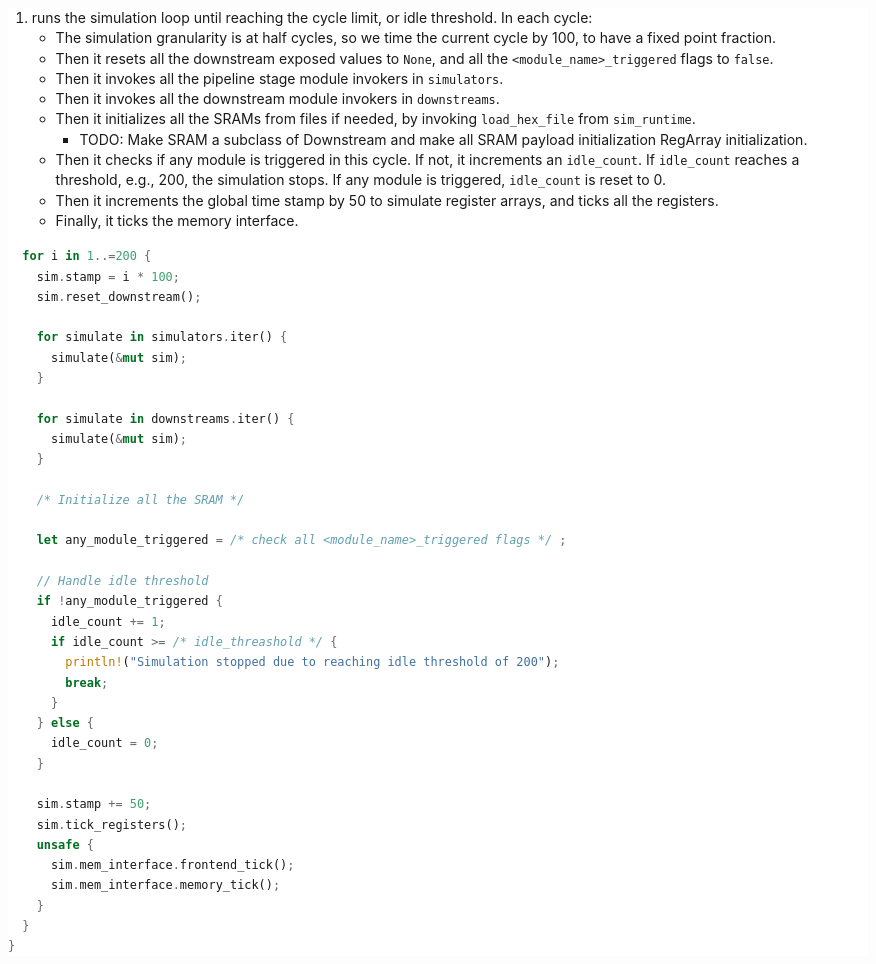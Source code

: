 1. runs the simulation loop until reaching the cycle limit, or idle threshold. In each cycle:
   - The simulation granularity is at half cycles, so we time the current cycle by 100, to have a fixed point fraction.
   - Then it resets all the downstream exposed values to `None`, and all the `<module_name>_triggered` flags to `false`.
   - Then it invokes all the pipeline stage module invokers in `simulators`.
   - Then it invokes all the downstream module invokers in `downstreams`.
   - Then it initializes all the SRAMs from files if needed, by invoking `load_hex_file` from `sim_runtime`.
     - TODO: Make SRAM a subclass of Downstream and make all SRAM payload initialization RegArray initialization.
   - Then it checks if any module is triggered in this cycle. If not, it increments an `idle_count`.
     If `idle_count` reaches a threshold, e.g., 200, the simulation stops.
     If any module is triggered, `idle_count` is reset to 0.
   - Then it increments the global time stamp by 50 to simulate register arrays, and ticks all the registers.
   - Finally, it ticks the memory interface.

```rust
  for i in 1..=200 {
    sim.stamp = i * 100;
    sim.reset_downstream();

    for simulate in simulators.iter() {
      simulate(&mut sim);
    }

    for simulate in downstreams.iter() {
      simulate(&mut sim);
    }

    /* Initialize all the SRAM */

    let any_module_triggered = /* check all <module_name>_triggered flags */ ;

    // Handle idle threshold
    if !any_module_triggered {
      idle_count += 1;
      if idle_count >= /* idle_threashold */ {
        println!("Simulation stopped due to reaching idle threshold of 200");
        break;
      }
    } else {
      idle_count = 0;
    }

    sim.stamp += 50;
    sim.tick_registers();
    unsafe {
      sim.mem_interface.frontend_tick();
      sim.mem_interface.memory_tick();
    }
  }
}
```